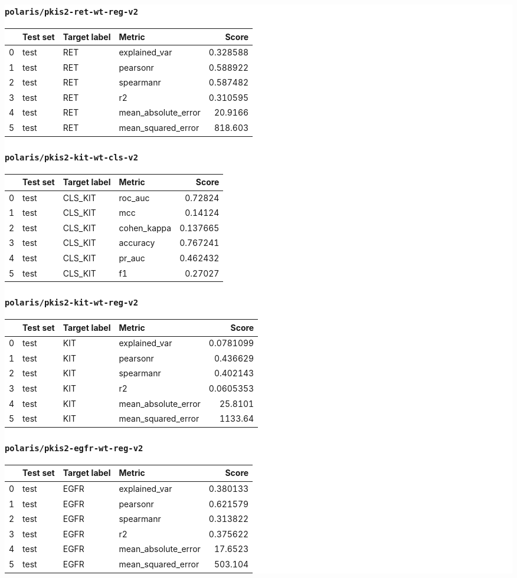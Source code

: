 
### `polaris/pkis2-ret-wt-reg-v2`

|    | Test set   | Target label   | Metric              |      Score |
|---:|:-----------|:---------------|:--------------------|-----------:|
|  0 | test       | RET            | explained_var       |   0.328588 |
|  1 | test       | RET            | pearsonr            |   0.588922 |
|  2 | test       | RET            | spearmanr           |   0.587482 |
|  3 | test       | RET            | r2                  |   0.310595 |
|  4 | test       | RET            | mean_absolute_error |  20.9166   |
|  5 | test       | RET            | mean_squared_error  | 818.603    |


### `polaris/pkis2-kit-wt-cls-v2`

|    | Test set   | Target label   | Metric      |    Score |
|---:|:-----------|:---------------|:------------|---------:|
|  0 | test       | CLS_KIT        | roc_auc     | 0.72824  |
|  1 | test       | CLS_KIT        | mcc         | 0.14124  |
|  2 | test       | CLS_KIT        | cohen_kappa | 0.137665 |
|  3 | test       | CLS_KIT        | accuracy    | 0.767241 |
|  4 | test       | CLS_KIT        | pr_auc      | 0.462432 |
|  5 | test       | CLS_KIT        | f1          | 0.27027  |


### `polaris/pkis2-kit-wt-reg-v2`

|    | Test set   | Target label   | Metric              |        Score |
|---:|:-----------|:---------------|:--------------------|-------------:|
|  0 | test       | KIT            | explained_var       |    0.0781099 |
|  1 | test       | KIT            | pearsonr            |    0.436629  |
|  2 | test       | KIT            | spearmanr           |    0.402143  |
|  3 | test       | KIT            | r2                  |    0.0605353 |
|  4 | test       | KIT            | mean_absolute_error |   25.8101    |
|  5 | test       | KIT            | mean_squared_error  | 1133.64      |


### `polaris/pkis2-egfr-wt-reg-v2`

|    | Test set   | Target label   | Metric              |      Score |
|---:|:-----------|:---------------|:--------------------|-----------:|
|  0 | test       | EGFR           | explained_var       |   0.380133 |
|  1 | test       | EGFR           | pearsonr            |   0.621579 |
|  2 | test       | EGFR           | spearmanr           |   0.313822 |
|  3 | test       | EGFR           | r2                  |   0.375622 |
|  4 | test       | EGFR           | mean_absolute_error |  17.6523   |
|  5 | test       | EGFR           | mean_squared_error  | 503.104    |
